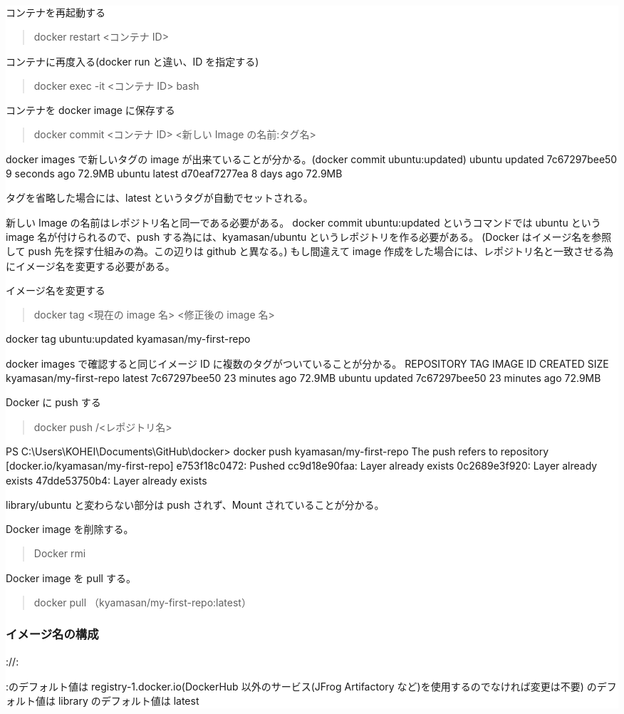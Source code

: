 コンテナを再起動する

> docker restart <コンテナ ID>

コンテナに再度入る(docker run と違い、ID を指定する)

> docker exec -it <コンテナ ID> bash

コンテナを docker image に保存する

> docker commit <コンテナ ID> <新しい Image の名前:タグ名>

docker images で新しいタグの image が出来ていることが分かる。(docker commit <ID> ubuntu:updated)
ubuntu updated 7c67297bee50 9 seconds ago 72.9MB
ubuntu latest d70eaf7277ea 8 days ago 72.9MB

タグを省略した場合には、latest というタグが自動でセットされる。

新しい Image の名前はレポジトリ名と同一である必要がある。
docker commit <ID> ubuntu:updated というコマンドでは ubuntu という image 名が付けられるので、push する為には、kyamasan/ubuntu というレポジトリを作る必要がある。
(Docker はイメージ名を参照して push 先を探す仕組みの為。この辺りは github と異なる。)
もし間違えて image 作成をした場合には、レポジトリ名と一致させる為にイメージ名を変更する必要がある。

イメージ名を変更する

> docker tag <現在の image 名> <修正後の image 名>

docker tag ubuntu:updated kyamasan/my-first-repo

docker images で確認すると同じイメージ ID に複数のタグがついていることが分かる。
REPOSITORY TAG IMAGE ID CREATED SIZE
kyamasan/my-first-repo latest 7c67297bee50 23 minutes ago 72.9MB
ubuntu updated 7c67297bee50 23 minutes ago 72.9MB

Docker に push する

> docker push <username>/<レポジトリ名>

PS C:\Users\KOHEI\Documents\GitHub\docker> docker push kyamasan/my-first-repo
The push refers to repository [docker.io/kyamasan/my-first-repo]
e753f18c0472: Pushed
cc9d18e90faa: Layer already exists
0c2689e3f920: Layer already exists
47dde53750b4: Layer already exists

library/ubuntu と変わらない部分は push されず、Mount されていることが分かる。

Docker image を削除する。

> Docker rmi <image>

Docker image を pull する。

> docker pull <image>（kyamasan/my-first-repo:latest）

### イメージ名の構成

<hostname>:<port>/<username>/<repository>:<tag>

<hostname>:<port>のデフォルト値は registry-1.docker.io(DockerHub 以外のサービス(JFrog Artifactory など)を使用するのでなければ変更は不要)
<username>のデフォルト値は library
<tag>のデフォルト値は latest
